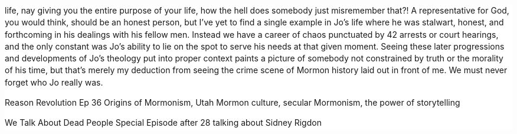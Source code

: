 life, nay giving you the entire purpose of your life, how the hell does
somebody just misremember that?\! A representative for God, you would
think, should be an honest person, but I’ve yet to find a single example
in Jo’s life where he was stalwart, honest, and forthcoming in his
dealings with his fellow men. Instead we have a career of chaos
punctuated by 42 arrests or court hearings, and the only constant was
Jo’s ability to lie on the spot to serve his needs at that given
moment. Seeing these later progressions and developments of Jo’s
theology put into proper context paints a picture of somebody not
constrained by truth or the morality of his time, but that’s merely my
deduction from seeing the crime scene of Mormon history laid out in
front of me. We must never forget who Jo really was.

Reason Revolution Ep 36 Origins of Mormonism, Utah Mormon culture,
secular Mormonism, the power of storytelling

We Talk About Dead People Special Episode after 28 talking about Sidney
Rigdon
